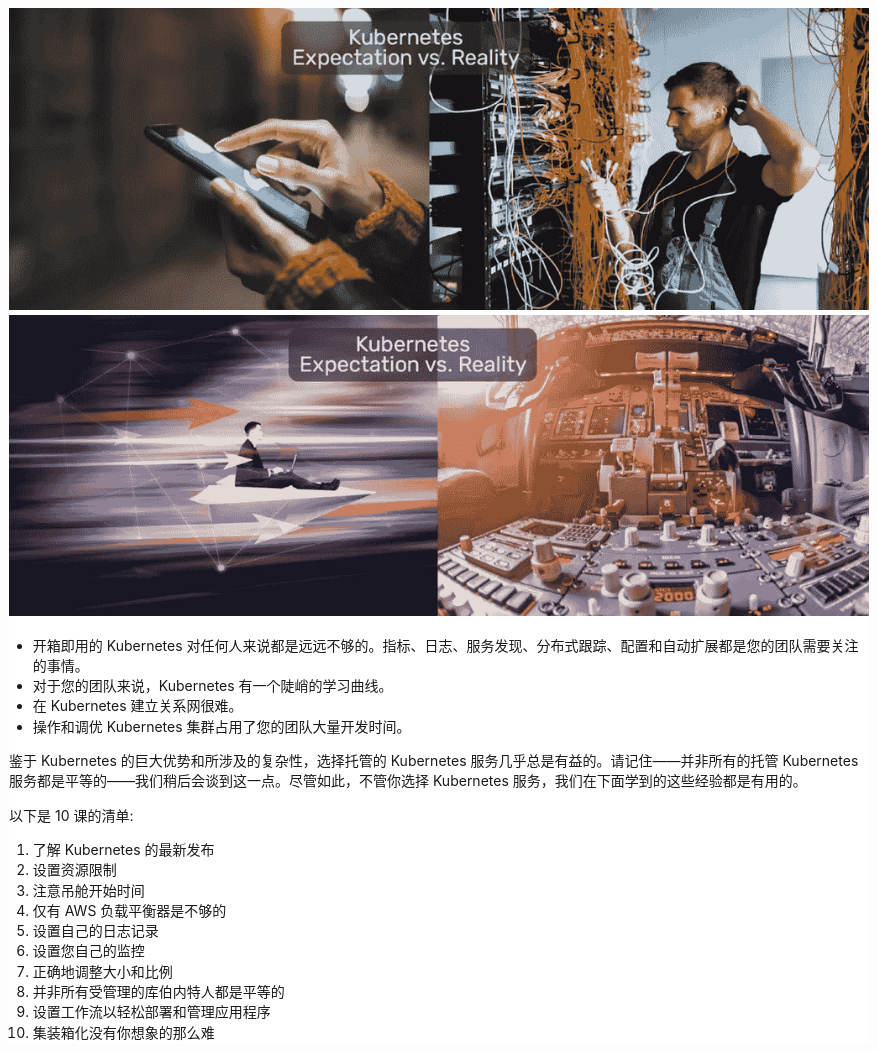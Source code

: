 ![](img/b81226d476c721cecd5bdaef1bcc47eb.png)![](img/f9bf66812b96e287cfb0e27e36e8922a.png)

*   开箱即用的 Kubernetes 对任何人来说都是远远不够的。指标、日志、服务发现、分布式跟踪、配置和自动扩展都是您的团队需要关注的事情。
*   对于您的团队来说，Kubernetes 有一个陡峭的学习曲线。
*   在 Kubernetes 建立关系网很难。
*   操作和调优 Kubernetes 集群占用了您的团队大量开发时间。

鉴于 Kubernetes 的巨大优势和所涉及的复杂性，选择托管的 Kubernetes 服务几乎总是有益的。请记住——并非所有的托管 Kubernetes 服务都是平等的——我们稍后会谈到这一点。尽管如此，不管你选择 Kubernetes 服务，我们在下面学到的这些经验都是有用的。

以下是 10 课的清单:

1.  了解 Kubernetes 的最新发布
2.  设置资源限制
3.  注意吊舱开始时间
4.  仅有 AWS 负载平衡器是不够的
5.  设置自己的日志记录
6.  设置您自己的监控
7.  正确地调整大小和比例
8.  并非所有受管理的库伯内特人都是平等的
9.  设置工作流以轻松部署和管理应用程序
10.  集装箱化没有你想象的那么难
